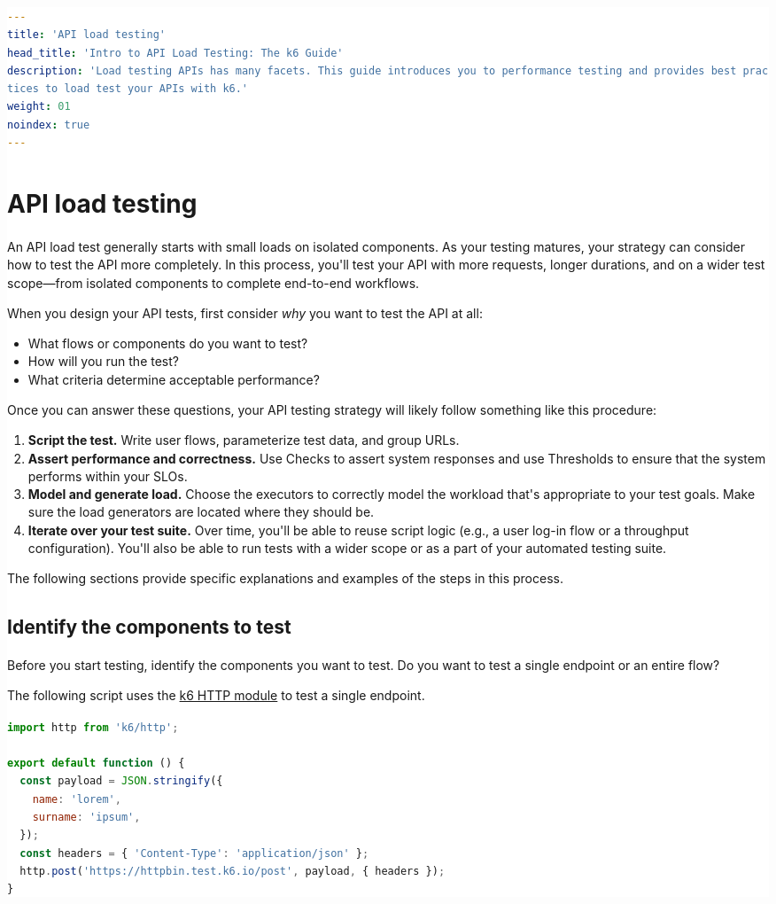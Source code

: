 ```yaml
---
title: 'API load testing'
head_title: 'Intro to API Load Testing: The k6 Guide'
description: 'Load testing APIs has many facets. This guide introduces you to performance testing and provides best practices to load test your APIs with k6.'
weight: 01
noindex: true
---
```


# API load testing

An API load test generally starts with small loads on isolated components.
As your testing matures, your strategy can consider how to test the API more completely.
In this process, you'll test your API with more requests, longer durations, and on a wider test scope&mdash;from isolated components to complete end-to-end workflows.

When you design your API tests, first consider _why_ you want to test the API at all:

- What flows or components do you want to test?
- How will you run the test?
- What criteria determine acceptable performance?

Once you can answer these questions, your API testing strategy will likely follow something like this procedure:

1. **Script the test.** Write user flows, parameterize test data, and group URLs.
1. **Assert performance and correctness.** Use Checks to assert system responses and use Thresholds to ensure that the system performs within your SLOs.
1. **Model and generate load.** Choose the executors to correctly model the workload that's appropriate to your test goals. Make sure the load generators are located where they should be.
1. **Iterate over your test suite.** Over time, you'll be able to reuse script logic (e.g., a user log-in flow or a throughput configuration). You'll also be able to run tests with a wider scope or as a part of your automated testing suite.

The following sections provide specific explanations and examples of the steps in this process.

## Identify the components to test

Before you start testing, identify the components you want to test.
Do you want to test a single endpoint or an entire flow?

The following script uses the [k6 HTTP module](https://grafana.com/docs/k6/<K6_VERSION>/javascript-api/k6-http/) to test a single endpoint.

```javascript
import http from 'k6/http';

export default function () {
  const payload = JSON.stringify({
    name: 'lorem',
    surname: 'ipsum',
  });
  const headers = { 'Content-Type': 'application/json' };
  http.post('https://httpbin.test.k6.io/post', payload, { headers });
}
```
